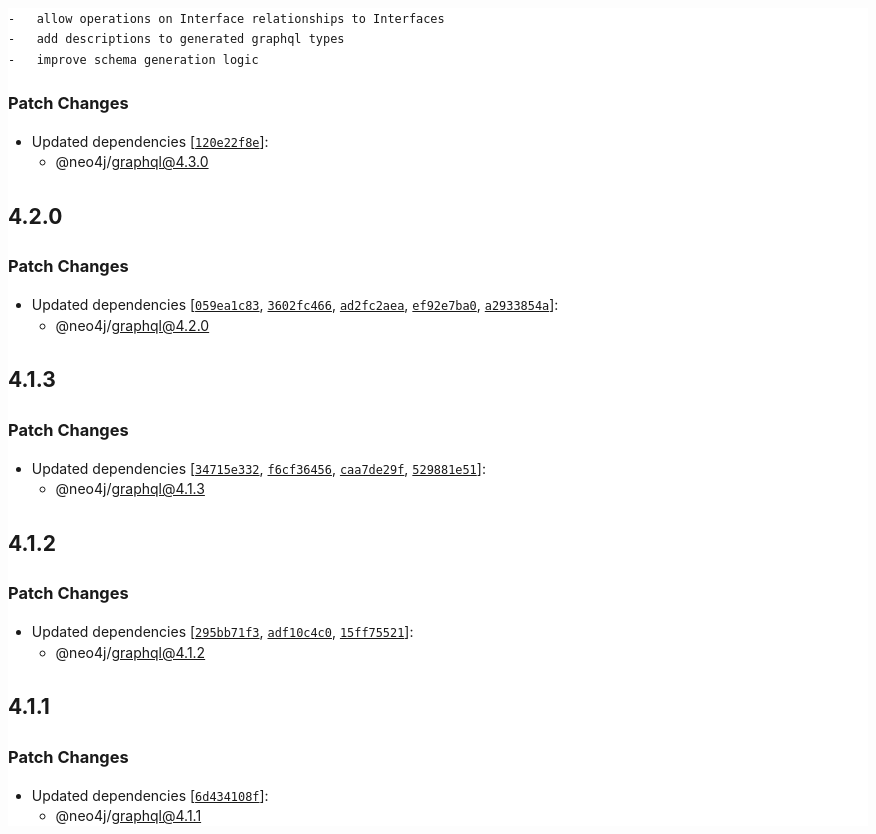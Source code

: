     -   allow operations on Interface relationships to Interfaces
    -   add descriptions to generated graphql types
    -   improve schema generation logic

### Patch Changes

-   Updated dependencies [[`120e22f8e`](https://github.com/neo4j/graphql/commit/120e22f8ef63af0aa72d2f66841451bc457bfee9)]:
    -   @neo4j/graphql@4.3.0

## 4.2.0

### Patch Changes

-   Updated dependencies [[`059ea1c83`](https://github.com/neo4j/graphql/commit/059ea1c839516a807921a90a3966547acc4f3d33), [`3602fc466`](https://github.com/neo4j/graphql/commit/3602fc4669ae11ff06e0cd4c431dff8d05cdd6b9), [`ad2fc2aea`](https://github.com/neo4j/graphql/commit/ad2fc2aea3c452d536bba80e0396337db9cecc59), [`ef92e7ba0`](https://github.com/neo4j/graphql/commit/ef92e7ba02fc9ab2e52cb0966748fac7e6f4a846), [`a2933854a`](https://github.com/neo4j/graphql/commit/a2933854a5fe6662e9c01616e31019d7a453c613)]:
    -   @neo4j/graphql@4.2.0

## 4.1.3

### Patch Changes

-   Updated dependencies [[`34715e332`](https://github.com/neo4j/graphql/commit/34715e332c737138c5c2f735a34de081afa1fc7a), [`f6cf36456`](https://github.com/neo4j/graphql/commit/f6cf3645687918d2cbfad3088e6a87870fba7f01), [`caa7de29f`](https://github.com/neo4j/graphql/commit/caa7de29fd3d115d04735de97087141d2a185035), [`529881e51`](https://github.com/neo4j/graphql/commit/529881e519b1cdc2d5767a959a7c22c336192e6d)]:
    -   @neo4j/graphql@4.1.3

## 4.1.2

### Patch Changes

-   Updated dependencies [[`295bb71f3`](https://github.com/neo4j/graphql/commit/295bb71f3ea6ea8598ac37c39b7f978cecdd438d), [`adf10c4c0`](https://github.com/neo4j/graphql/commit/adf10c4c08dfde5689bc86fafad488e7e5b0c8e1), [`15ff75521`](https://github.com/neo4j/graphql/commit/15ff755217fe83d3e66db25871c33e0585c9c457)]:
    -   @neo4j/graphql@4.1.2

## 4.1.1

### Patch Changes

-   Updated dependencies [[`6d434108f`](https://github.com/neo4j/graphql/commit/6d434108ff2b88f265945586d8958aa6a40ce771)]:
    -   @neo4j/graphql@4.1.1

